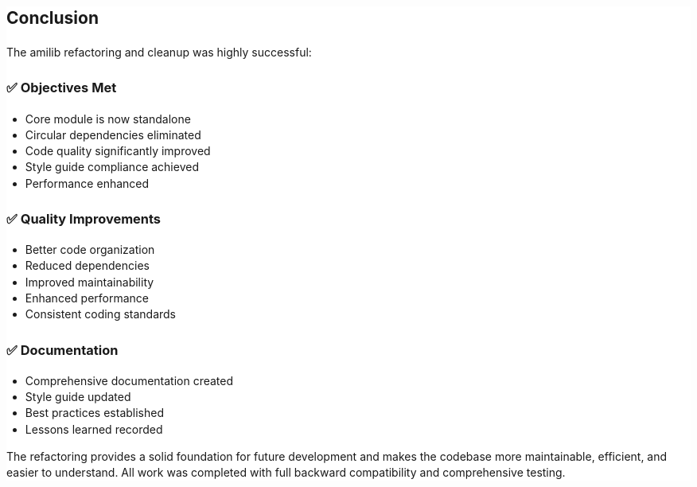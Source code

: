 ## Conclusion

The amilib refactoring and cleanup was highly successful:

### ✅ Objectives Met
- Core module is now standalone
- Circular dependencies eliminated
- Code quality significantly improved
- Style guide compliance achieved
- Performance enhanced

### ✅ Quality Improvements
- Better code organization
- Reduced dependencies
- Improved maintainability
- Enhanced performance
- Consistent coding standards

### ✅ Documentation
- Comprehensive documentation created
- Style guide updated
- Best practices established
- Lessons learned recorded

The refactoring provides a solid foundation for future development and makes the codebase more maintainable, efficient, and easier to understand. All work was completed with full backward compatibility and comprehensive testing. 